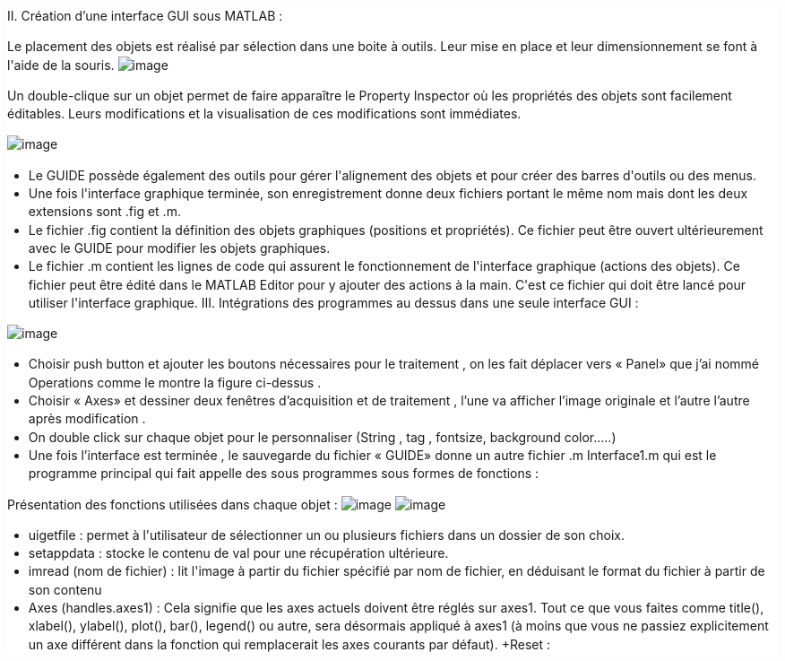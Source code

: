 












II.	Création d’une interface GUI sous MATLAB :

Le placement des objets est réalisé par sélection dans une boite à outils. Leur mise en place et leur dimensionnement se font à l'aide de la souris.
![image](https://user-images.githubusercontent.com/86842189/234879770-4224273c-ce14-49c1-aaf1-59c5761e7667.png)

 
Un double-clique sur un objet permet de faire apparaître le Property Inspector où les propriétés des objets sont facilement éditables. Leurs modifications et la visualisation de ces modifications sont immédiates.

![image](https://user-images.githubusercontent.com/86842189/234879826-6ce109df-81d8-4a4f-865a-90dda4fcb767.png)

 
+ Le GUIDE possède également des outils pour gérer l'alignement des objets et pour créer des barres d'outils ou des menus.
+ Une fois l'interface graphique terminée, son enregistrement donne deux fichiers portant le même nom mais dont les deux extensions sont .fig et .m.
+ Le fichier .fig contient la définition des objets graphiques (positions et propriétés). Ce fichier peut être ouvert ultérieurement avec le GUIDE pour modifier les objets graphiques.
+ Le fichier .m contient les lignes de code qui assurent le fonctionnement de l'interface graphique (actions des objets). Ce fichier peut être édité dans le MATLAB Editor pour y ajouter des actions à la main. C'est ce fichier qui doit être lancé pour utiliser l'interface graphique.
III.	Intégrations des programmes au dessus dans une seule interface GUI :

![image](https://user-images.githubusercontent.com/86842189/234880000-42c5b640-f07c-4f02-85e7-4e870bfc25a9.png)

 
-	 Choisir  push button et ajouter les boutons nécessaires pour le traitement , on les fait déplacer vers « Panel» que j’ai nommé Operations comme le montre la figure ci-dessus .
-	Choisir « Axes» et dessiner deux fenêtres  d’acquisition et de traitement , l’une va afficher l’image originale et l’autre l’autre après modification .
-	On double click sur chaque objet  pour le personnaliser (String , tag , fontsize, background color…..)
-	Une fois l’interface est terminée , le sauvegarde du fichier « GUIDE» donne un autre fichier .m  Interface1.m qui est le programme principal qui fait appelle des sous programmes sous formes de fonctions :
 
Présentation des fonctions utilisées dans chaque objet :
![image](https://user-images.githubusercontent.com/86842189/234880059-b5eb89dc-f3bf-4699-ad04-c9376abec017.png)
![image](https://user-images.githubusercontent.com/86842189/234880084-603acd16-b170-4fa8-a5b7-22b5713c0b92.png)


   
-	uigetfile :  permet à l'utilisateur de sélectionner un ou plusieurs fichiers dans un dossier de son choix. 
-	setappdata  :   stocke le contenu de val pour une récupération ultérieure.
-	imread (nom de fichier) :  lit l'image à partir du fichier spécifié par nom de fichier, en déduisant le format du fichier à partir de son contenu
-	Axes (handles.axes1) : Cela signifie que les axes actuels doivent être réglés sur axes1. Tout ce que vous faites comme title(), xlabel(), ylabel(), plot(), bar(), legend() ou autre, sera désormais appliqué à axes1 (à moins que vous ne passiez explicitement un axe différent dans la fonction qui remplacerait les axes courants par défaut).
+Reset :
 